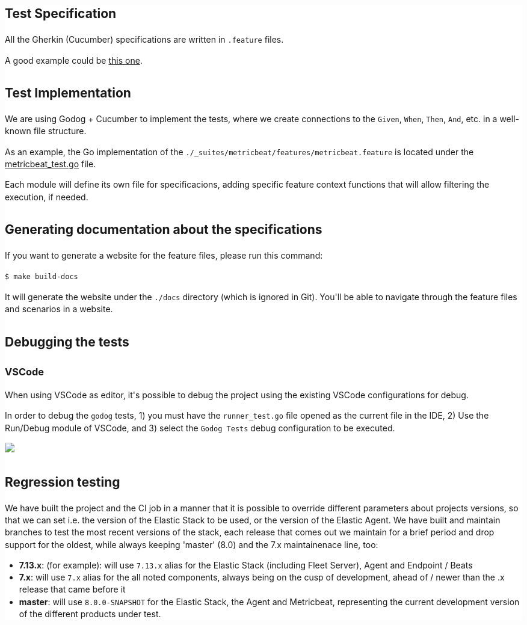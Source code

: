 ## Test Specification

All the Gherkin (Cucumber) specifications are written in `.feature` files.

A good example could be [this one](./_suites/metricbeat/features/integrations.feature).

## Test Implementation

We are using Godog + Cucumber to implement the tests, where we create connections to the `Given`, `When`, `Then`, `And`, etc. in a well-known file structure.

As an example, the Go implementation of the `./_suites/metricbeat/features/metricbeat.feature` is located under the [metricbeat_test.go](./_suites/metricbeat/metricbeat_test.go) file.

Each module will define its own file for specificacions, adding specific feature context functions that will allow filtering the execution, if needed. 

## Generating documentation about the specifications
If you want to generate a website for the feature files, please run this command:

```shell
$ make build-docs
```

It will generate the website under the `./docs` directory (which is ignored in Git). You'll be able to navigate through the feature files and scenarios in a website.

## Debugging the tests

### VSCode
When using VSCode as editor, it's possible to debug the project using the existing VSCode configurations for debug.

In order to debug the `godog` tests, 1) you must have the `runner_test.go` file opened as the current file in the IDE, 2) Use the Run/Debug module of VSCode, and 3) select the `Godog Tests` debug configuration to be executed.

![](./debug.png)

## Regression testing
We have built the project and the CI job in a manner that it is possible to override different parameters about projects versions, so that we can set i.e. the version of the Elastic Stack to be used, or the version of the Elastic Agent. We have built and maintain branches to test the most recent versions of the stack, each release that comes out we maintain for a brief period and drop support for the oldest, while always keeping 'master' (8.0) and the 7.x maintainenace line, too:

- **7.13.x**: (for example): will use `7.13.x` alias for the Elastic Stack (including Fleet Server), Agent and Endpoint / Beats
- **7.x**: will use `7.x` alias for the all noted components, always being on the cusp of development, ahead of / newer than the .x release that came before it
- **master**: will use `8.0.0-SNAPSHOT` for the Elastic Stack, the Agent and Metricbeat, representing the current development version of the different products under test.
